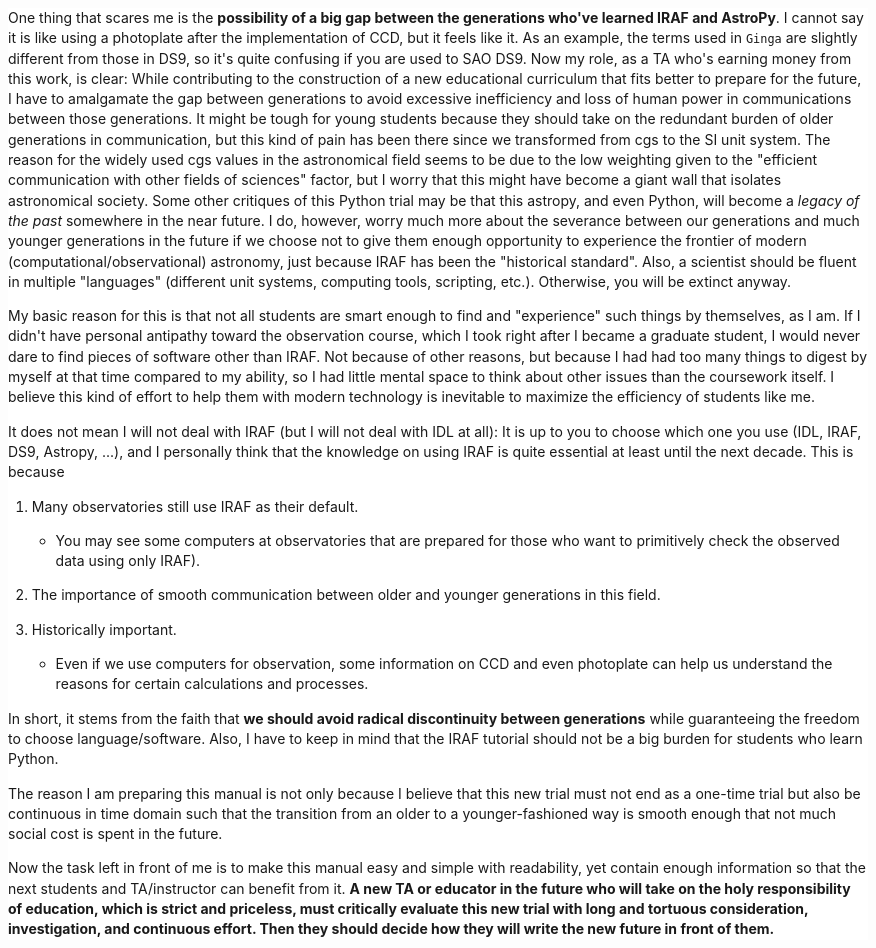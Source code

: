 One thing that scares me is the **possibility of a big gap between the generations who've learned IRAF and AstroPy**. I cannot say it is like using a photoplate after the implementation of CCD, but it feels like it. As an example, the terms used in `Ginga` are slightly different from those in DS9, so it's quite confusing if you are used to SAO DS9. Now my role, as a TA who's earning money from this work, is clear: While contributing to the construction of a new educational curriculum that fits better to prepare for the future, I have to amalgamate the gap between generations to avoid excessive inefficiency and loss of human power in communications between those generations. It might be tough for young students because they should take on the redundant burden of older generations in communication, but this kind of pain has been there since we transformed from cgs to the SI unit system. The reason for the widely used cgs values in the astronomical field seems to be due to the low weighting given to the "efficient communication with other fields of sciences" factor, but I worry that this might have become a giant wall that isolates astronomical society. Some other critiques of this Python trial may be that this astropy, and even Python, will become a *legacy of the past* somewhere in the near future. I do, however, worry much more about the severance between our generations and much younger generations in the future if we choose not to give them enough opportunity to experience the frontier of modern (computational/observational) astronomy, just because IRAF has been the "historical standard". Also, a scientist should be fluent in multiple "languages" (different unit systems, computing tools, scripting, etc.). Otherwise, you will be extinct anyway.

My basic reason for this is that not all students are smart enough to find and "experience" such things by themselves, as I am. If I didn't have personal antipathy toward the observation course, which I took right after I became a graduate student, I would never dare to find pieces of software other than IRAF. Not because of other reasons, but because I had had too many things to digest by myself at that time compared to my ability, so I had little mental space to think about other issues than the coursework itself. I believe this kind of effort to help them with modern technology is inevitable to maximize the efficiency of students like me.

It does not mean I will not deal with IRAF (but I will not deal with IDL at all): It is up to you to choose which one you use (IDL, IRAF, DS9, Astropy, ...), and I personally think that the knowledge on using IRAF is quite essential at least until the next decade. This is because

1. Many observatories still use IRAF as their default.
   * You may see some computers at observatories that are prepared for those who want to primitively check the observed data using only IRAF).


2. The importance of smooth communication between older and younger generations in this field.
3. Historically important.
   * Even if we use computers for observation, some information on CCD and even photoplate can help us understand the reasons for certain calculations and processes.

In short, it stems from the faith that **we should avoid radical discontinuity between generations** while guaranteeing the freedom to choose language/software. Also, I have to keep in mind that the IRAF tutorial should not be a big burden for students who learn Python.

The reason I am preparing this manual is not only because I believe that this new trial must not end as a one-time trial but also be continuous in time domain such that the transition from an older to a younger-fashioned way is smooth enough that not much social cost is spent in the future.

Now the task left in front of me is to make this manual easy and simple with readability, yet contain enough information so that the next students and TA/instructor can benefit from it. **A new TA or educator in the future who will take on the holy responsibility of education, which is strict and priceless, must critically evaluate this new trial with long and tortuous consideration, investigation, and continuous effort. Then they should decide how they will write the new future in front of them.**

